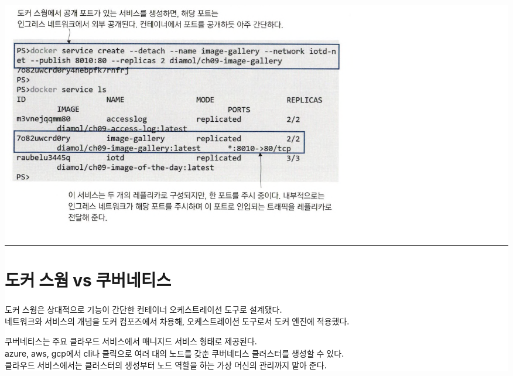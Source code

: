 <img src="img/16.png" width="600" />

<br>
<hr>



# 도커 스웜 vs 쿠버네티스

도커 스웜은 상대적으로 기능이 간단한 컨테이너 오케스트레이션 도구로 설계됐다. <br>
네트워크와 서비스의 개념을 도커 컴포즈에서 차용해, 오케스트레이션 도구로서 도커 엔진에 적용했다.

쿠버네티스는 주요 클라우드 서비스에서 매니지드 서비스 형태로 제공된다. <br>
azure, aws, gcp에서 cli나 클릭으로 여러 대의 노드를 갖춘 쿠버네티스 클러스터를 생성할 수 있다. <br>
클라우드 서비스에서는 클러스터의 생성부터 노드 역할을 하는 가상 머신의 관리까지 맡아 준다.











